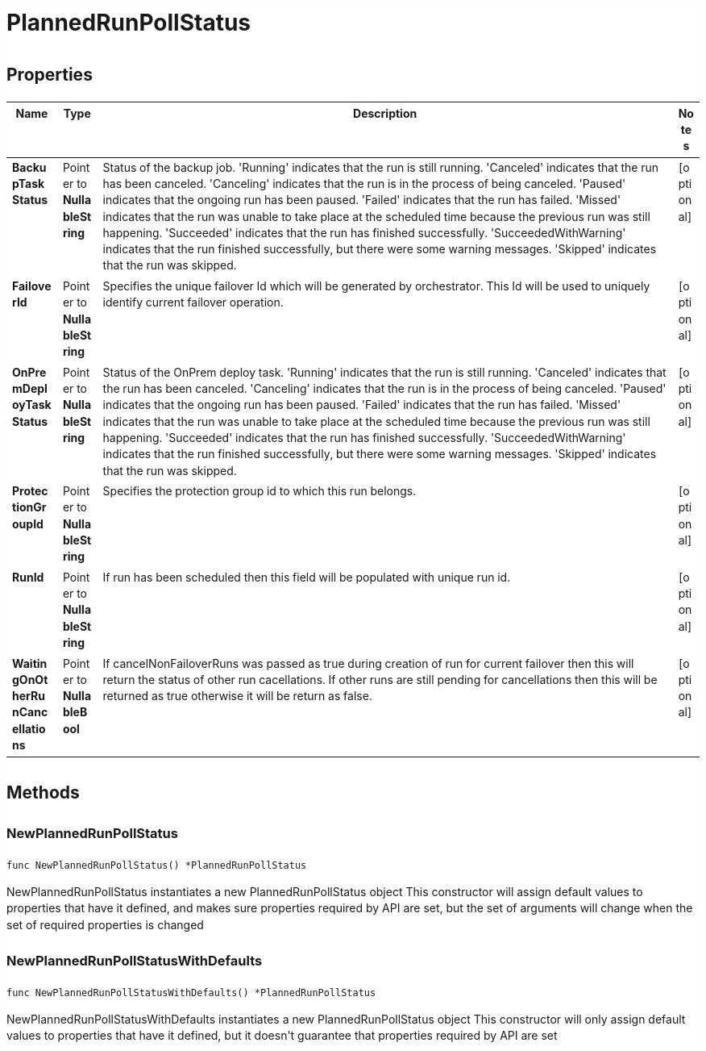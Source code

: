 # PlannedRunPollStatus

## Properties

Name | Type | Description | Notes
------------ | ------------- | ------------- | -------------
**BackupTaskStatus** | Pointer to **NullableString** | Status of the backup job. &#39;Running&#39; indicates that the run is still running. &#39;Canceled&#39; indicates that the run has been canceled. &#39;Canceling&#39; indicates that the run is in the process of being canceled. &#39;Paused&#39; indicates that the ongoing run has been paused. &#39;Failed&#39; indicates that the run has failed. &#39;Missed&#39; indicates that the run was unable to take place at the scheduled time because the previous run was still happening. &#39;Succeeded&#39; indicates that the run has finished successfully. &#39;SucceededWithWarning&#39; indicates that the run finished successfully, but there were some warning messages. &#39;Skipped&#39; indicates that the run was skipped. | [optional] 
**FailoverId** | Pointer to **NullableString** | Specifies the unique failover Id which will be generated by orchestrator. This Id will be used to uniquely identify current failover operation. | [optional] 
**OnPremDeployTaskStatus** | Pointer to **NullableString** | Status of the OnPrem deploy task. &#39;Running&#39; indicates that the run is still running. &#39;Canceled&#39; indicates that the run has been canceled. &#39;Canceling&#39; indicates that the run is in the process of being canceled. &#39;Paused&#39; indicates that the ongoing run has been paused. &#39;Failed&#39; indicates that the run has failed. &#39;Missed&#39; indicates that the run was unable to take place at the scheduled time because the previous run was still happening. &#39;Succeeded&#39; indicates that the run has finished successfully. &#39;SucceededWithWarning&#39; indicates that the run finished successfully, but there were some warning messages. &#39;Skipped&#39; indicates that the run was skipped. | [optional] 
**ProtectionGroupId** | Pointer to **NullableString** | Specifies the protection group id to which this run belongs. | [optional] 
**RunId** | Pointer to **NullableString** | If run has been scheduled then this field will be populated with unique run id. | [optional] 
**WaitingOnOtherRunCancellations** | Pointer to **NullableBool** | If cancelNonFailoverRuns was passed as true during creation of run for current failover then this will return the status of other run cacellations. If other runs are still pending for cancellations then this will be returned as true otherwise it will be return as false. | [optional] 

## Methods

### NewPlannedRunPollStatus

`func NewPlannedRunPollStatus() *PlannedRunPollStatus`

NewPlannedRunPollStatus instantiates a new PlannedRunPollStatus object
This constructor will assign default values to properties that have it defined,
and makes sure properties required by API are set, but the set of arguments
will change when the set of required properties is changed

### NewPlannedRunPollStatusWithDefaults

`func NewPlannedRunPollStatusWithDefaults() *PlannedRunPollStatus`

NewPlannedRunPollStatusWithDefaults instantiates a new PlannedRunPollStatus object
This constructor will only assign default values to properties that have it defined,
but it doesn't guarantee that properties required by API are set
